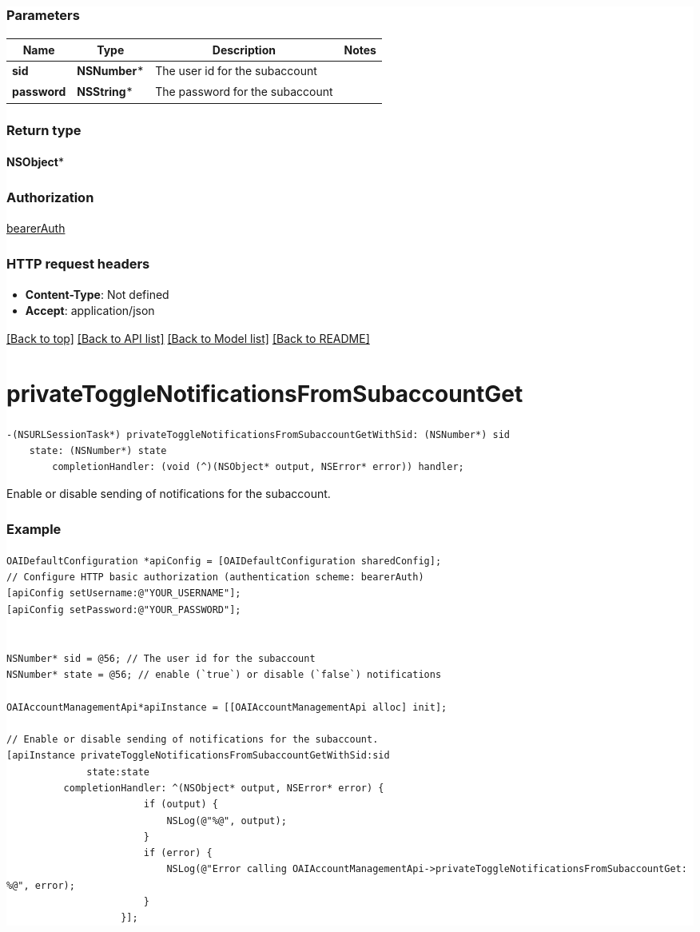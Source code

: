### Parameters

Name | Type | Description  | Notes
------------- | ------------- | ------------- | -------------
 **sid** | **NSNumber***| The user id for the subaccount | 
 **password** | **NSString***| The password for the subaccount | 

### Return type

**NSObject***

### Authorization

[bearerAuth](../README.md#bearerAuth)

### HTTP request headers

 - **Content-Type**: Not defined
 - **Accept**: application/json

[[Back to top]](#) [[Back to API list]](../README.md#documentation-for-api-endpoints) [[Back to Model list]](../README.md#documentation-for-models) [[Back to README]](../README.md)

# **privateToggleNotificationsFromSubaccountGet**
```objc
-(NSURLSessionTask*) privateToggleNotificationsFromSubaccountGetWithSid: (NSNumber*) sid
    state: (NSNumber*) state
        completionHandler: (void (^)(NSObject* output, NSError* error)) handler;
```

Enable or disable sending of notifications for the subaccount.

### Example 
```objc
OAIDefaultConfiguration *apiConfig = [OAIDefaultConfiguration sharedConfig];
// Configure HTTP basic authorization (authentication scheme: bearerAuth)
[apiConfig setUsername:@"YOUR_USERNAME"];
[apiConfig setPassword:@"YOUR_PASSWORD"];


NSNumber* sid = @56; // The user id for the subaccount
NSNumber* state = @56; // enable (`true`) or disable (`false`) notifications

OAIAccountManagementApi*apiInstance = [[OAIAccountManagementApi alloc] init];

// Enable or disable sending of notifications for the subaccount.
[apiInstance privateToggleNotificationsFromSubaccountGetWithSid:sid
              state:state
          completionHandler: ^(NSObject* output, NSError* error) {
                        if (output) {
                            NSLog(@"%@", output);
                        }
                        if (error) {
                            NSLog(@"Error calling OAIAccountManagementApi->privateToggleNotificationsFromSubaccountGet: %@", error);
                        }
                    }];
```
